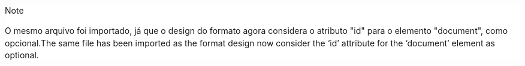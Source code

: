 > [!NOTE]
> <span data-ttu-id="d23b3-194">O mesmo arquivo foi importado, já que o design do formato agora considera o atributo "id" para o elemento "document", como opcional.</span><span class="sxs-lookup"><span data-stu-id="d23b3-194">The same file has been imported as the format design now consider the ‘id’ attribute for the ‘document’ element as optional.</span></span>
